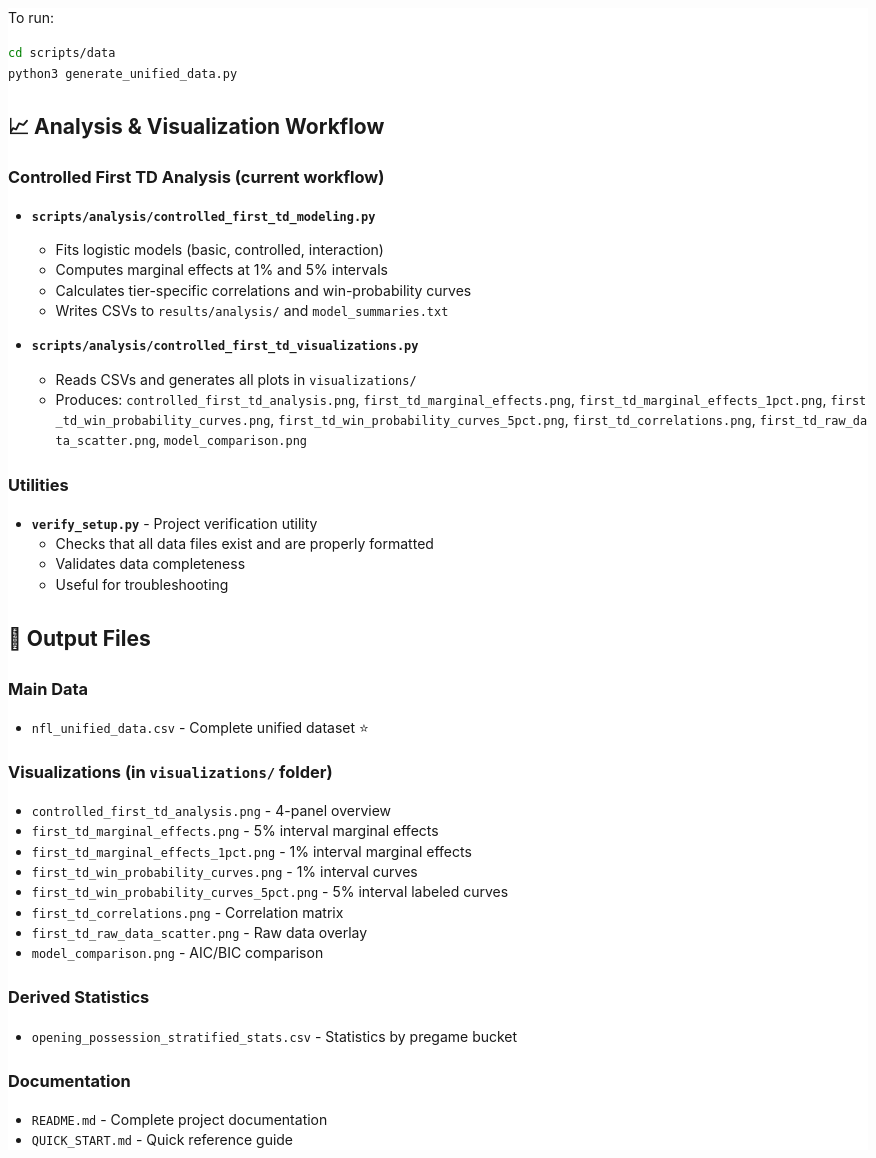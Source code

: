 To run:
```bash
cd scripts/data
python3 generate_unified_data.py
```

## 📈 Analysis & Visualization Workflow

### Controlled First TD Analysis (current workflow)

- **`scripts/analysis/controlled_first_td_modeling.py`**
  - Fits logistic models (basic, controlled, interaction)
  - Computes marginal effects at 1% and 5% intervals
  - Calculates tier-specific correlations and win-probability curves
  - Writes CSVs to `results/analysis/` and `model_summaries.txt`

- **`scripts/analysis/controlled_first_td_visualizations.py`**
  - Reads CSVs and generates all plots in `visualizations/`
  - Produces: `controlled_first_td_analysis.png`, `first_td_marginal_effects.png`,
    `first_td_marginal_effects_1pct.png`, `first_td_win_probability_curves.png`,
    `first_td_win_probability_curves_5pct.png`, `first_td_correlations.png`,
    `first_td_raw_data_scatter.png`, `model_comparison.png`

### Utilities

- **`verify_setup.py`** - Project verification utility
  - Checks that all data files exist and are properly formatted
  - Validates data completeness
  - Useful for troubleshooting

## 📁 Output Files

### Main Data
- `nfl_unified_data.csv` - Complete unified dataset ⭐

### Visualizations (in `visualizations/` folder)
- `controlled_first_td_analysis.png` - 4-panel overview
- `first_td_marginal_effects.png` - 5% interval marginal effects
- `first_td_marginal_effects_1pct.png` - 1% interval marginal effects
- `first_td_win_probability_curves.png` - 1% interval curves
- `first_td_win_probability_curves_5pct.png` - 5% interval labeled curves
- `first_td_correlations.png` - Correlation matrix
- `first_td_raw_data_scatter.png` - Raw data overlay
- `model_comparison.png` - AIC/BIC comparison

### Derived Statistics
- `opening_possession_stratified_stats.csv` - Statistics by pregame bucket

### Documentation
- `README.md` - Complete project documentation
- `QUICK_START.md` - Quick reference guide
